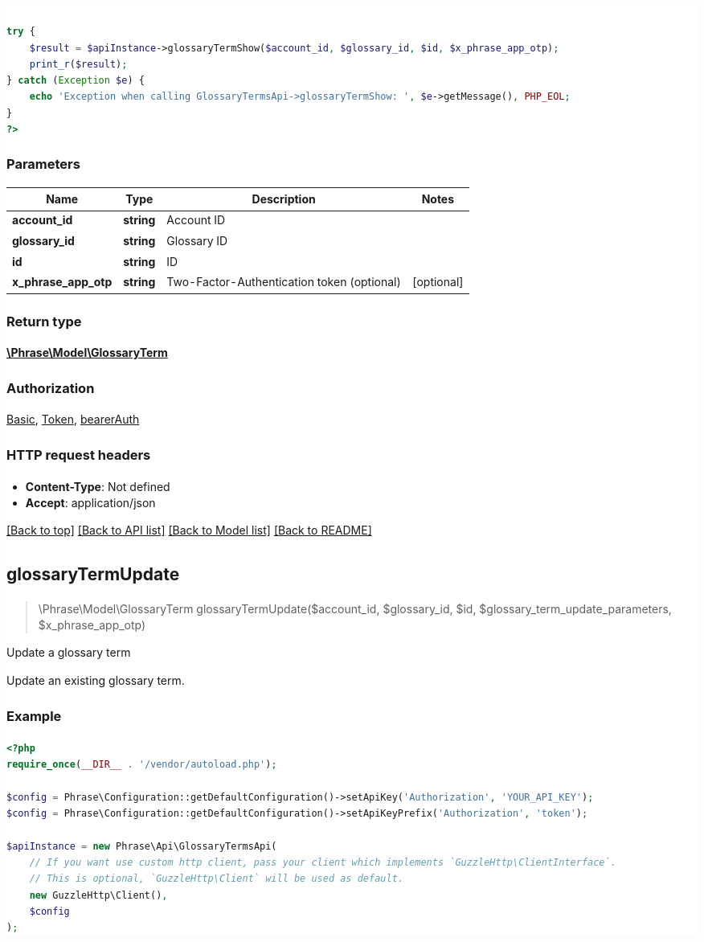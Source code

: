 ```php

try {
    $result = $apiInstance->glossaryTermShow($account_id, $glossary_id, $id, $x_phrase_app_otp);
    print_r($result);
} catch (Exception $e) {
    echo 'Exception when calling GlossaryTermsApi->glossaryTermShow: ', $e->getMessage(), PHP_EOL;
}
?>
```

### Parameters


Name | Type | Description  | Notes
------------- | ------------- | ------------- | -------------
 **account_id** | **string**| Account ID |
 **glossary_id** | **string**| Glossary ID |
 **id** | **string**| ID |
 **x_phrase_app_otp** | **string**| Two-Factor-Authentication token (optional) | [optional]

### Return type

[**\Phrase\Model\GlossaryTerm**](../Model/GlossaryTerm.md)

### Authorization

[Basic](../../README.md#Basic), [Token](../../README.md#Token), [bearerAuth](../../README.md#bearerAuth)

### HTTP request headers

- **Content-Type**: Not defined
- **Accept**: application/json

[[Back to top]](#) [[Back to API list]](../../README.md#documentation-for-api-endpoints)
[[Back to Model list]](../../README.md#documentation-for-models)
[[Back to README]](../../README.md)


## glossaryTermUpdate

> \Phrase\Model\GlossaryTerm glossaryTermUpdate($account_id, $glossary_id, $id, $glossary_term_update_parameters, $x_phrase_app_otp)

Update a glossary term

Update an existing glossary term.

### Example

```php
<?php
require_once(__DIR__ . '/vendor/autoload.php');

$config = Phrase\Configuration::getDefaultConfiguration()->setApiKey('Authorization', 'YOUR_API_KEY');
$config = Phrase\Configuration::getDefaultConfiguration()->setApiKeyPrefix('Authorization', 'token');

$apiInstance = new Phrase\Api\GlossaryTermsApi(
    // If you want use custom http client, pass your client which implements `GuzzleHttp\ClientInterface`.
    // This is optional, `GuzzleHttp\Client` will be used as default.
    new GuzzleHttp\Client(),
    $config
);
```